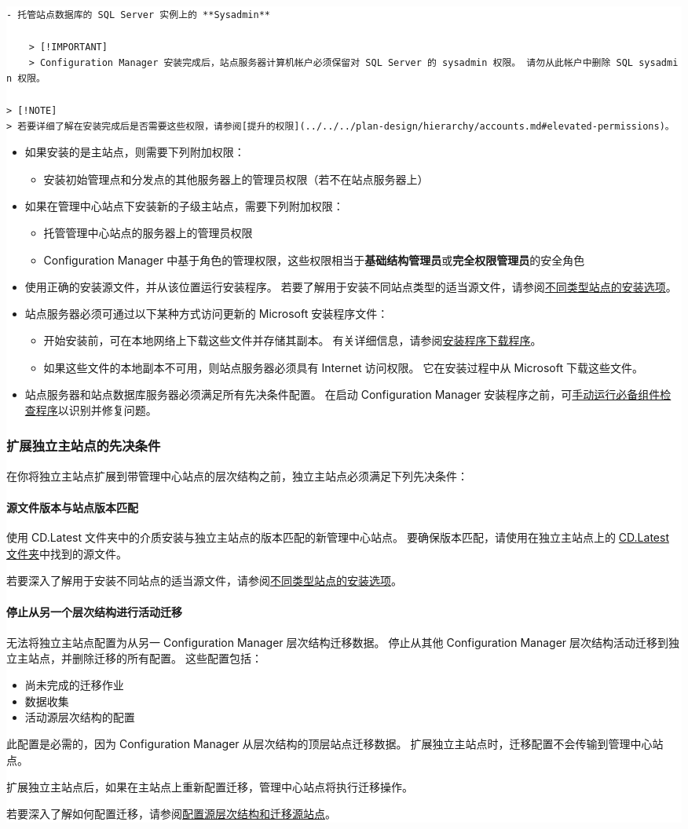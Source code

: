     - 托管站点数据库的 SQL Server 实例上的 **Sysadmin**  

        > [!IMPORTANT]  
        > Configuration Manager 安装完成后，站点服务器计算机帐户必须保留对 SQL Server 的 sysadmin 权限。 请勿从此帐户中删除 SQL sysadmin 权限。  

    > [!NOTE]
    > 若要详细了解在安装完成后是否需要这些权限，请参阅[提升的权限](../../../plan-design/hierarchy/accounts.md#elevated-permissions)。

- 如果安装的是主站点，则需要下列附加权限：  

    - 安装初始管理点和分发点的其他服务器上的管理员权限（若不在站点服务器上）  

- 如果在管理中心站点下安装新的子级主站点，需要下列附加权限：  

    - 托管管理中心站点的服务器上的管理员权限  

    - Configuration Manager 中基于角色的管理权限，这些权限相当于**基础结构管理员**或**完全权限管理员**的安全角色  

- 使用正确的安装源文件，并从该位置运行安装程序。 若要了解用于安装不同站点类型的适当源文件，请参阅[不同类型站点的安装选项](prepare-to-install-sites.md#bkmk_options)。  

- 站点服务器必须可通过以下某种方式访问更新的 Microsoft 安装程序文件：  

    - 开始安装前，可在本地网络上下载这些文件并存储其副本。 有关详细信息，请参阅[安装程序下载程序](setup-downloader.md)。  

    - 如果这些文件的本地副本不可用，则站点服务器必须具有 Internet 访问权限。 它在安装过程中从 Microsoft 下载这些文件。  

- 站点服务器和站点数据库服务器必须满足所有先决条件配置。 在启动 Configuration Manager 安装程序之前，可[手动运行必备组件检查程序](prerequisite-checker.md)以识别并修复问题。  

### <a name="prerequisites-to-expand-a-stand-alone-primary-site"></a><a name="bkmk_expand"></a> 扩展独立主站点的先决条件

在你将独立主站点扩展到带管理中心站点的层次结构之前，独立主站点必须满足下列先决条件：

#### <a name="source-file-version-matches-site-version"></a>源文件版本与站点版本匹配

使用 CD.Latest 文件夹中的介质安装与独立主站点的版本匹配的新管理中心站点。 要确保版本匹配，请使用在独立主站点上的 [CD.Latest 文件夹](../../manage/the-cd.latest-folder.md)中找到的源文件。

若要深入了解用于安装不同站点的适当源文件，请参阅[不同类型站点的安装选项](prepare-to-install-sites.md#bkmk_options)。  

#### <a name="stop-active-migration-from-another-hierarchy"></a>停止从另一个层次结构进行活动迁移

无法将独立主站点配置为从另一 Configuration Manager 层次结构迁移数据。 停止从其他 Configuration Manager 层次结构活动迁移到独立主站点，并删除迁移的所有配置。 这些配置包括：

- 尚未完成的迁移作业  
- 数据收集  
- 活动源层次结构的配置  

此配置是必需的，因为 Configuration Manager 从层次结构的顶层站点迁移数据。 扩展独立主站点时，迁移配置不会传输到管理中心站点。  

扩展独立主站点后，如果在主站点上重新配置迁移，管理中心站点将执行迁移操作。

若要深入了解如何配置迁移，请参阅[配置源层次结构和迁移源站点](../../../migration/configuring-source-hierarchies-and-source-sites-for-migration.md)。  
